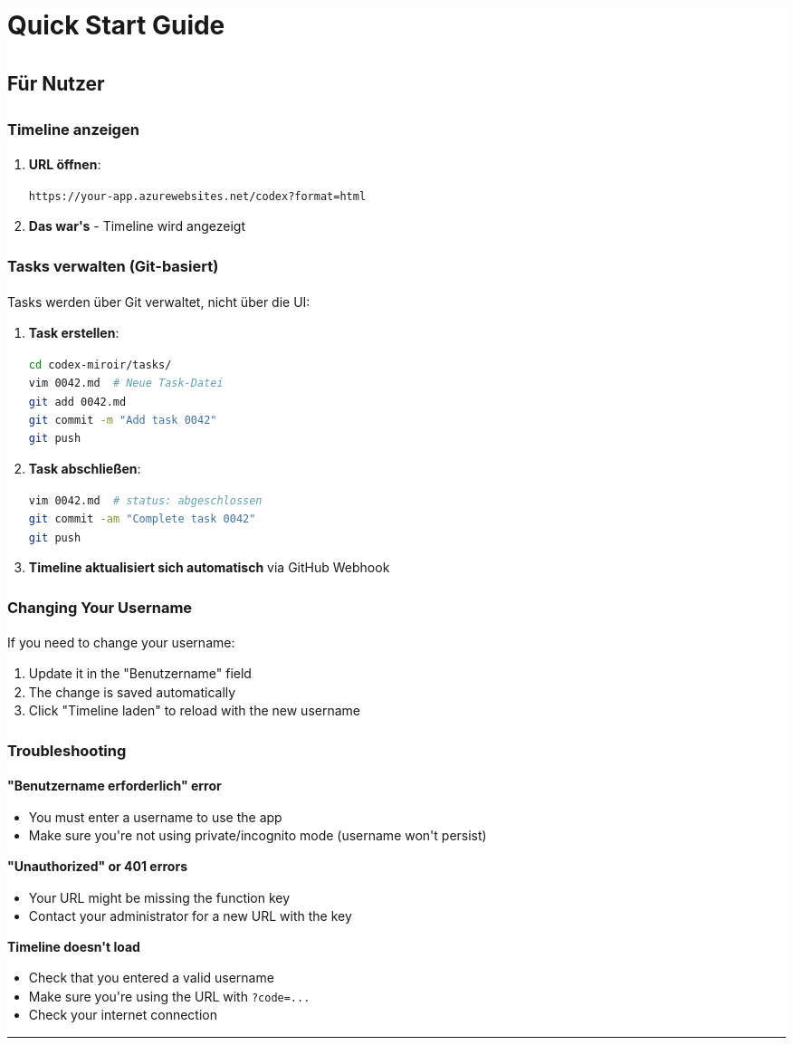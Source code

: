 # Quick Start Guide

## Für Nutzer

### Timeline anzeigen

1. **URL öffnen**:
   ```
   https://your-app.azurewebsites.net/codex?format=html
   ```

2. **Das war's** - Timeline wird angezeigt

### Tasks verwalten (Git-basiert)

Tasks werden über Git verwaltet, nicht über die UI:

1. **Task erstellen**:
   ```bash
   cd codex-miroir/tasks/
   vim 0042.md  # Neue Task-Datei
   git add 0042.md
   git commit -m "Add task 0042"
   git push
   ```

2. **Task abschließen**:
   ```bash
   vim 0042.md  # status: abgeschlossen
   git commit -am "Complete task 0042"
   git push
   ```

3. **Timeline aktualisiert sich automatisch** via GitHub Webhook

### Changing Your Username

If you need to change your username:
1. Update it in the "Benutzername" field
2. The change is saved automatically
3. Click "Timeline laden" to reload with the new username

### Troubleshooting

**"Benutzername erforderlich" error**
- You must enter a username to use the app
- Make sure you're not using private/incognito mode (username won't persist)

**"Unauthorized" or 401 errors**
- Your URL might be missing the function key
- Contact your administrator for a new URL with the key

**Timeline doesn't load**
- Check that you entered a valid username
- Make sure you're using the URL with `?code=...`
- Check your internet connection

---